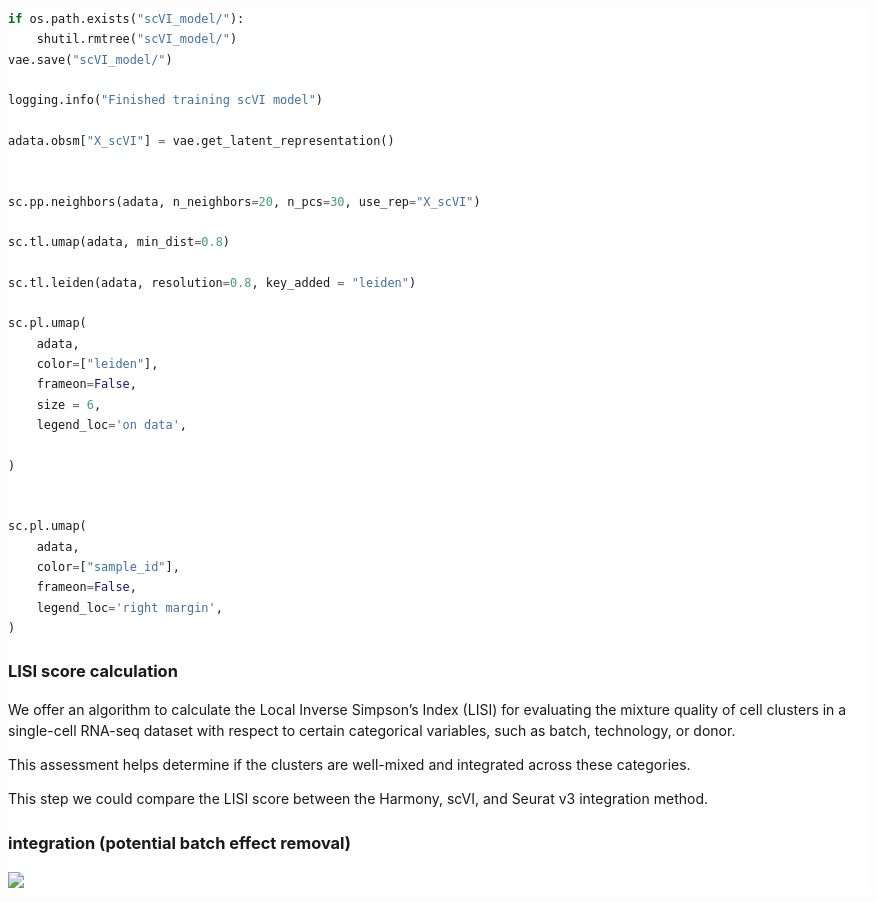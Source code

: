 ``` python
if os.path.exists("scVI_model/"):
    shutil.rmtree("scVI_model/")
vae.save("scVI_model/")

logging.info("Finished training scVI model")

adata.obsm["X_scVI"] = vae.get_latent_representation()


sc.pp.neighbors(adata, n_neighbors=20, n_pcs=30, use_rep="X_scVI")

sc.tl.umap(adata, min_dist=0.8)

sc.tl.leiden(adata, resolution=0.8, key_added = "leiden")

sc.pl.umap(
    adata,
    color=["leiden"],
    frameon=False,
    size = 6,
    legend_loc='on data',

)


sc.pl.umap(
    adata,
    color=["sample_id"],
    frameon=False,
    legend_loc='right margin',
)


```


### LISI score calculation

We offer an algorithm to calculate the Local Inverse Simpson’s Index (LISI) for evaluating the mixture quality of cell clusters in a single-cell RNA-seq dataset with respect to certain categorical variables, such as batch, technology, or donor. 

This assessment helps determine if the clusters are well-mixed and integrated across these categories.

This step we could compare the LISI score between the Harmony, scVI, and Seurat v3 integration method.



### integration (potential batch effect removal)
![](images/2023-10-10-17-34-28.png)
